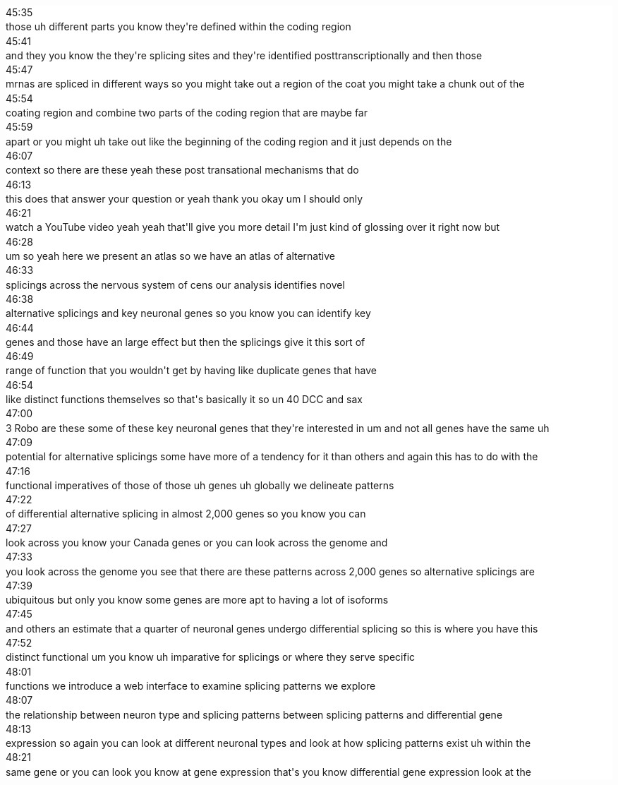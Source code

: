 45:35     
those uh different parts you know they're defined within the coding region     
45:41     
and they you know the they're splicing sites and they're identified posttranscriptionally and then those     
45:47     
mrnas are spliced in different ways so you might take out a region of the coat you might take a chunk out of the     
45:54     
coating region and combine two parts of the coding region that are maybe far     
45:59     
apart or you might uh take out like the beginning of the coding region and it just depends on the     
46:07     
context so there are these yeah these post transational mechanisms that do     
46:13     
this does that answer your question or yeah thank you okay um I should only     
46:21     
watch a YouTube video yeah yeah that'll give you more detail I'm just kind of glossing over it right now but     
46:28     
um so yeah here we present an atlas so we have an atlas of alternative     
46:33     
splicings across the nervous system of cens our analysis identifies novel     
46:38     
alternative splicings and key neuronal genes so you know you can identify key     
46:44     
genes and those have an large effect but then the splicings give it this sort of     
46:49     
range of function that you wouldn't get by having like duplicate genes that have     
46:54     
like distinct functions themselves so that's basically it so un 40 DCC and sax     
47:00     
3 Robo are these some of these key neuronal genes that they're interested in um and not all genes have the same uh     
47:09     
potential for alternative splicings some have more of a tendency for it than others and again this has to do with the     
47:16     
functional imperatives of those of those uh genes uh globally we delineate patterns     
47:22     
of differential alternative splicing in almost 2,000 genes so you know you can     
47:27     
look across you know your Canada genes or you can look across the genome and     
47:33     
you look across the genome you see that there are these patterns across 2,000 genes so alternative splicings are     
47:39     
ubiquitous but only you know some genes are more apt to having a lot of isoforms     
47:45     
and others an estimate that a quarter of neuronal genes undergo differential splicing so this is where you have this     
47:52     
distinct functional um you know uh imparative for splicings or where they serve specific     
48:01     
functions we introduce a web interface to examine splicing patterns we explore     
48:07     
the relationship between neuron type and splicing patterns between splicing patterns and differential gene     
48:13     
expression so again you can look at different neuronal types and look at how splicing patterns exist uh within the     
48:21     
same gene or you can look you know at gene expression that's you know differential gene expression look at the     